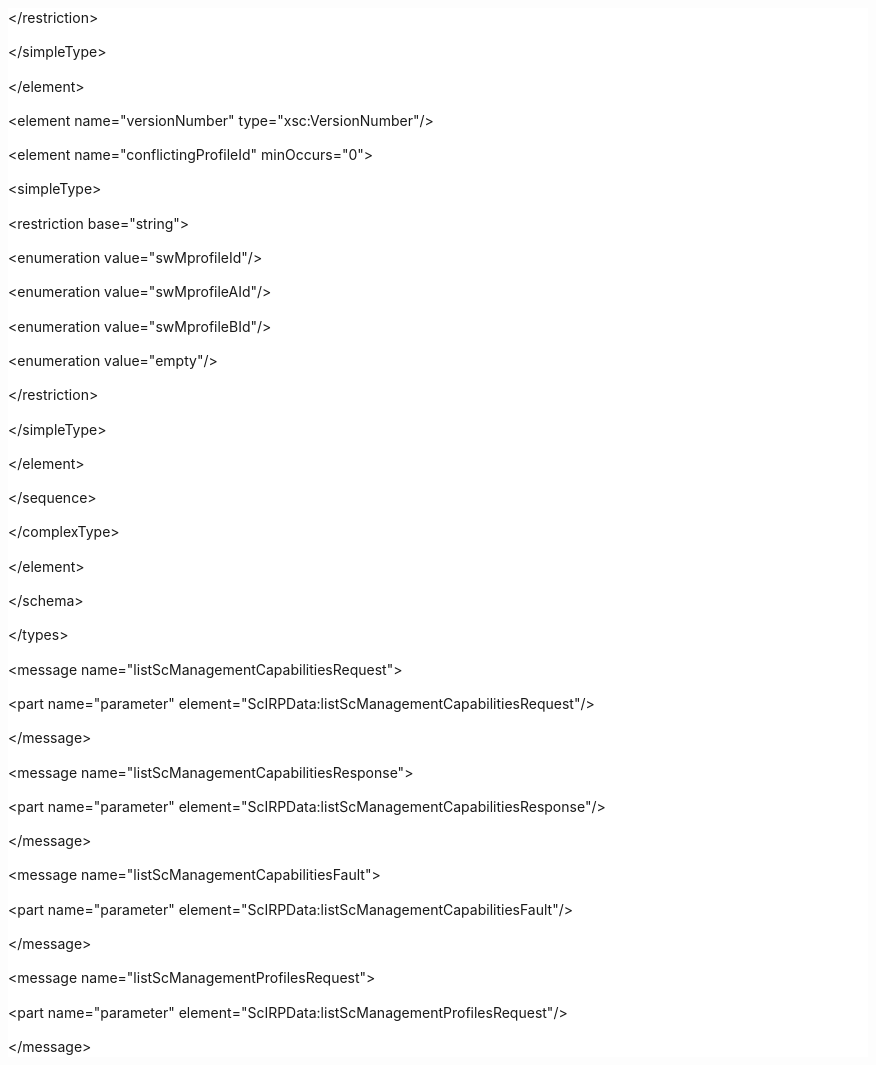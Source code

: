 \</restriction\>

\</simpleType\>

\</element\>

\<element name=\"versionNumber\" type=\"xsc:VersionNumber\"/\>

\<element name=\"conflictingProfileId\" minOccurs=\"0\"\>

\<simpleType\>

\<restriction base=\"string\"\>

\<enumeration value=\"swMprofileId\"/\>

\<enumeration value=\"swMprofileAId\"/\>

\<enumeration value=\"swMprofileBId\"/\>

\<enumeration value=\"empty\"/\>

\</restriction\>

\</simpleType\>

\</element\>

\</sequence\>

\</complexType\>

\</element\>

\</schema\>

\</types\>

\<message name=\"listScManagementCapabilitiesRequest\"\>

\<part name=\"parameter\"
element=\"ScIRPData:listScManagementCapabilitiesRequest\"/\>

\</message\>

\<message name=\"listScManagementCapabilitiesResponse\"\>

\<part name=\"parameter\"
element=\"ScIRPData:listScManagementCapabilitiesResponse\"/\>

\</message\>

\<message name=\"listScManagementCapabilitiesFault\"\>

\<part name=\"parameter\"
element=\"ScIRPData:listScManagementCapabilitiesFault\"/\>

\</message\>

\<message name=\"listScManagementProfilesRequest\"\>

\<part name=\"parameter\"
element=\"ScIRPData:listScManagementProfilesRequest\"/\>

\</message\>
